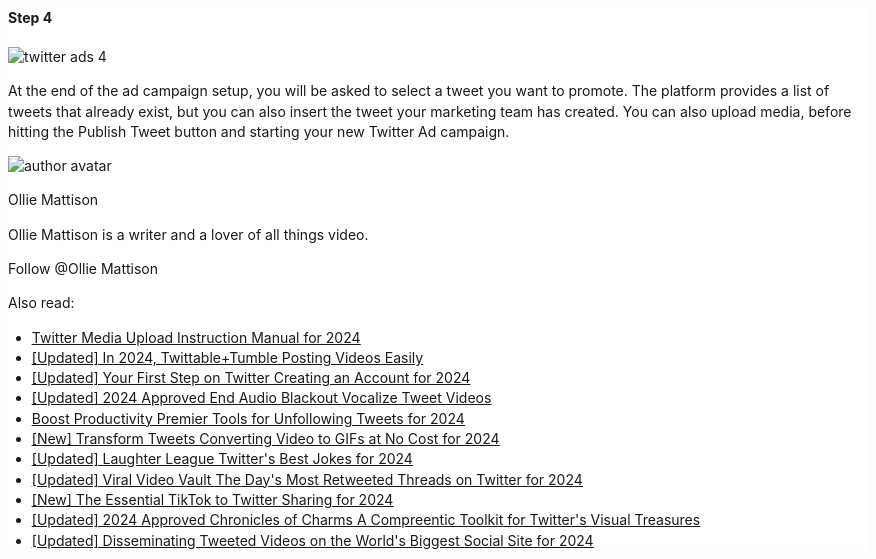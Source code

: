 #### Step 4

![twitter ads 4](https://images.wondershare.com/filmora/article-images/twitter-ads-4.jpg)

 At the end of the ad campaign setup, you will be asked to select a tweet you want to promote. The platform provides a list of tweets that already exist, but you can also insert the tweet your marketing team has created. You can also upload media, before hitting the Publish Tweet button and starting your new Twitter Ad campaign.

![author avatar](https://images.wondershare.com/filmora/article-images/ollie-mattison.jpg)

Ollie Mattison

Ollie Mattison is a writer and a lover of all things video.

Follow @Ollie Mattison

<ins class="adsbygoogle"
     style="display:block"
     data-ad-format="autorelaxed"
     data-ad-client="ca-pub-7571918770474297"
     data-ad-slot="1223367746"></ins>

<ins class="adsbygoogle"
     style="display:block"
     data-ad-format="autorelaxed"
     data-ad-client="ca-pub-7571918770474297"
     data-ad-slot="1223367746"></ins>



<ins class="adsbygoogle"
     style="display:block"
     data-ad-client="ca-pub-7571918770474297"
     data-ad-slot="8358498916"
     data-ad-format="auto"
     data-full-width-responsive="true"></ins>

<span class="atpl-alsoreadstyle">Also read:</span>
<div><ul>
<li><a href="https://twitter-videos.techidaily.com/twitter-media-upload-instruction-manual-for-2024/"><u>Twitter Media Upload Instruction Manual for 2024</u></a></li>
<li><a href="https://twitter-videos.techidaily.com/updated-in-2024-twittableplustumble-posting-videos-easily/"><u>[Updated] In 2024, Twittable+Tumble  Posting Videos Easily</u></a></li>
<li><a href="https://twitter-videos.techidaily.com/updated-your-first-step-on-twitter-creating-an-account-for-2024/"><u>[Updated] Your First Step on Twitter  Creating an Account for 2024</u></a></li>
<li><a href="https://twitter-videos.techidaily.com/updated-2024-approved-end-audio-blackout-vocalize-tweet-videos/"><u>[Updated] 2024 Approved  End Audio Blackout  Vocalize Tweet Videos</u></a></li>
<li><a href="https://twitter-videos.techidaily.com/boost-productivity-premier-tools-for-unfollowing-tweets-for-2024/"><u>Boost Productivity  Premier Tools for Unfollowing Tweets for 2024</u></a></li>
<li><a href="https://twitter-videos.techidaily.com/new-transform-tweets-converting-video-to-gifs-at-no-cost-for-2024/"><u>[New] Transform Tweets  Converting Video to GIFs at No Cost for 2024</u></a></li>
<li><a href="https://twitter-videos.techidaily.com/updated-laughter-league-twitters-best-jokes-for-2024/"><u>[Updated] Laughter League  Twitter's Best Jokes for 2024</u></a></li>
<li><a href="https://twitter-videos.techidaily.com/updated-viral-video-vault-the-days-most-retweeted-threads-on-twitter-for-2024/"><u>[Updated] Viral Video Vault  The Day's Most Retweeted Threads on Twitter for 2024</u></a></li>
<li><a href="https://twitter-videos.techidaily.com/new-the-essential-tiktok-to-twitter-sharing-for-2024/"><u>[New] The Essential TikTok to Twitter Sharing for 2024</u></a></li>
<li><a href="https://twitter-videos.techidaily.com/updated-2024-approved-chronicles-of-charms-a-compreentic-toolkit-for-twitters-visual-treasures/"><u>[Updated] 2024 Approved  Chronicles of Charms  A Compreentic Toolkit for Twitter's Visual Treasures</u></a></li>
<li><a href="https://twitter-videos.techidaily.com/updated-disseminating-tweeted-videos-on-the-worlds-biggest-social-site-for-2024/"><u>[Updated] Disseminating Tweeted Videos on the World's Biggest Social Site for 2024</u></a></li>